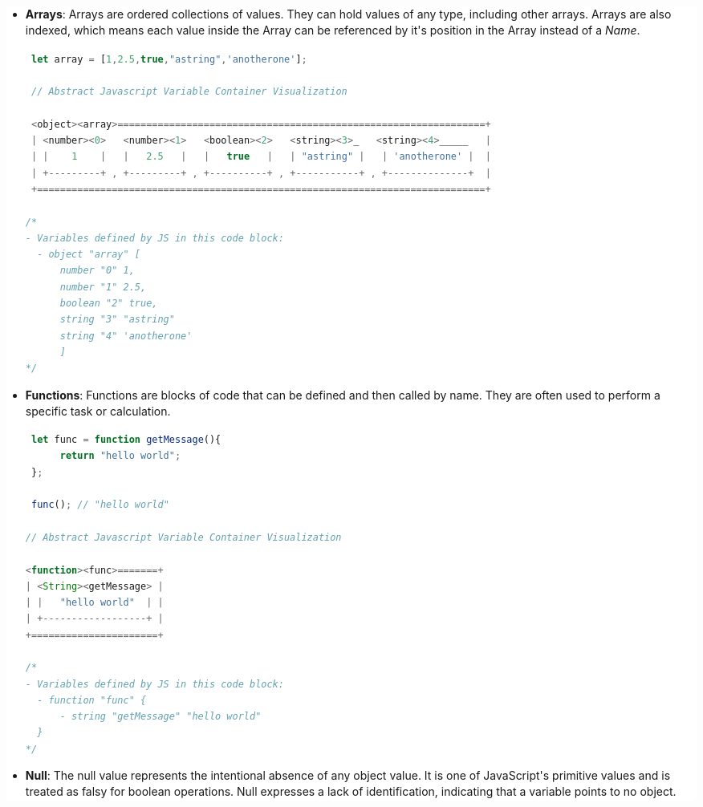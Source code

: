 - **Arrays**: Arrays are ordered collections of values. They can hold values of any type, including other arrays. Arrays are also indexed, which means each value inside the Array can be referenced by it's position in the Array instead of a *Name*.
 
  ```javascript
   let array = [1,2.5,true,"astring",'anotherone'];

   // Abstract Javascript Variable Container Visualization

   <object><array>================================================================+
   | <number><0>   <number><1>   <boolean><2>   <string><3>_   <string><4>_____   |
   | |    1    |   |   2.5   |   |   true   |   | "astring" |   | 'anotherone' |  |  
   | +---------+ , +---------+ , +----------+ , +-----------+ , +--------------+  |   
   +==============================================================================+     
                                
  /*
  - Variables defined by JS in this code block:
    - object "array" [
        number "0" 1,
        number "1" 2.5,
        boolean "2" true,
        string "3" "astring"
        string "4" 'anotherone'
        ]
  */
   ```
   
- **Functions**: Functions are blocks of code that can be defined and then called by name. They are often used to perform a specific task or calculation.
 
  ```javascript
   let func = function getMessage(){
        return "hello world";
   };
   
   func(); // "hello world"

  // Abstract Javascript Variable Container Visualization

  <function><func>=======+
  | <String><getMessage> |
  | |   "hello world"  | |
  | +------------------+ |
  +======================+
  
  /*
  - Variables defined by JS in this code block:
    - function "func" {
        - string "getMessage" "hello world"
    }
  */
   ```
   
- **Null**: The null value represents the intentional absence of any object value. It is one of JavaScript's primitive values and is treated as falsy for boolean operations. Null expresses a lack of identification, indicating that a variable points to no object.
 